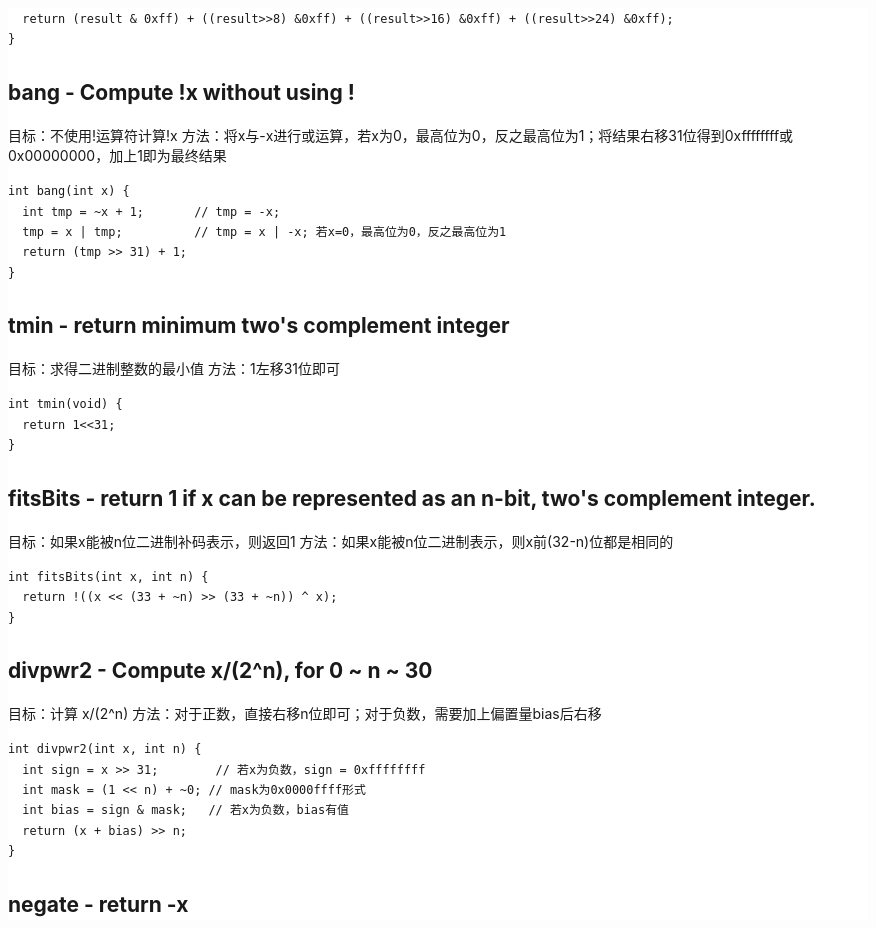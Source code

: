 ```
  return (result & 0xff) + ((result>>8) &0xff) + ((result>>16) &0xff) + ((result>>24) &0xff);
}
```
## bang - Compute !x without using !

目标：不使用!运算符计算!x
方法：将x与-x进行或运算，若x为0，最高位为0，反之最高位为1；将结果右移31位得到0xffffffff或0x00000000，加上1即为最终结果

```
int bang(int x) {
  int tmp = ~x + 1;       // tmp = -x;
  tmp = x | tmp;          // tmp = x | -x; 若x=0，最高位为0，反之最高位为1
  return (tmp >> 31) + 1;
}
```
## tmin - return minimum two's complement integer

目标：求得二进制整数的最小值
方法：1左移31位即可

```
int tmin(void) {
  return 1<<31;
}
```
## fitsBits - return 1 if x can be represented as an n-bit, two's complement integer.

目标：如果x能被n位二进制补码表示，则返回1
方法：如果x能被n位二进制表示，则x前(32-n)位都是相同的

```
int fitsBits(int x, int n) {
  return !((x << (33 + ~n) >> (33 + ~n)) ^ x);
}
```
## divpwr2 - Compute x/(2^n), for 0 ~ n ~ 30

目标：计算 x/(2^n)
方法：对于正数，直接右移n位即可；对于负数，需要加上偏置量bias后右移

```
int divpwr2(int x, int n) {
  int sign = x >> 31;        // 若x为负数，sign = 0xffffffff
  int mask = (1 << n) + ~0; // mask为0x0000ffff形式
  int bias = sign & mask;   // 若x为负数，bias有值
  return (x + bias) >> n;
}
```
## negate - return -x

